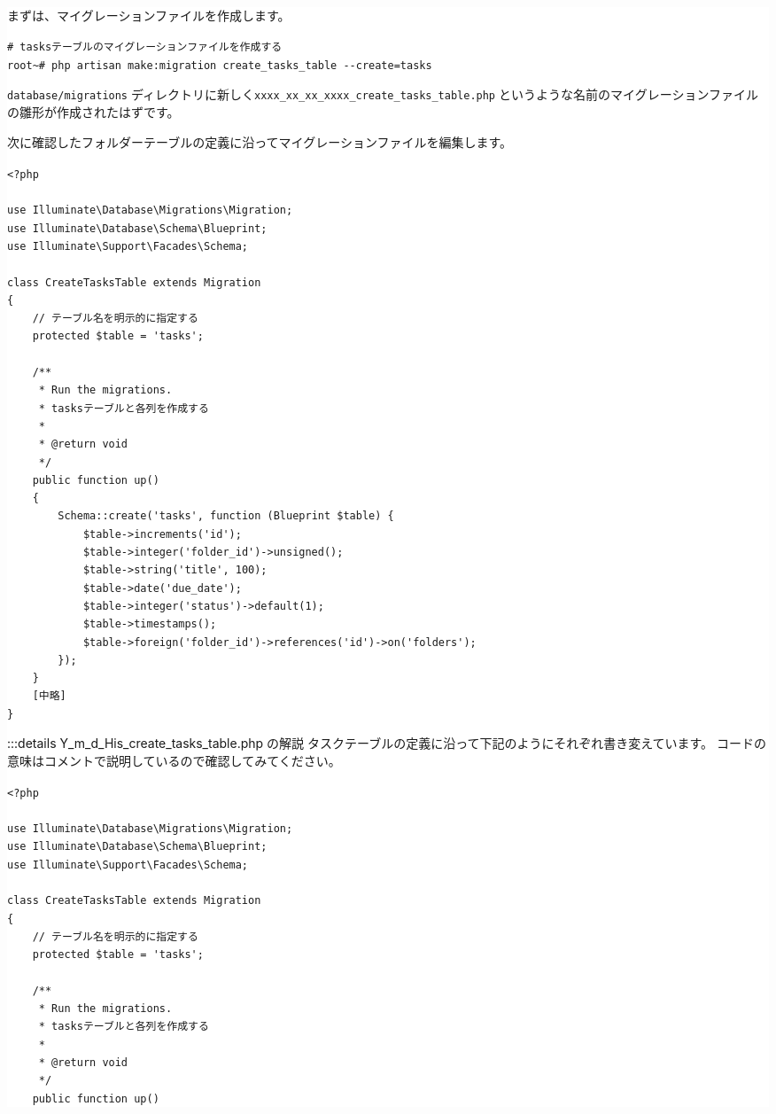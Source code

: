 まずは、マイグレーションファイルを作成します。
```js:Terminal
# tasksテーブルのマイグレーションファイルを作成する
root~# php artisan make:migration create_tasks_table --create=tasks
```

`database/migrations` ディレクトリに新しく`xxxx_xx_xx_xxxx_create_tasks_table.php` というような名前のマイグレーションファイルの雛形が作成されたはずです。

次に確認したフォルダーテーブルの定義に沿ってマイグレーションファイルを編集します。
```js:Y_m_d_His_create_tasks_table.php
<?php

use Illuminate\Database\Migrations\Migration;
use Illuminate\Database\Schema\Blueprint;
use Illuminate\Support\Facades\Schema;

class CreateTasksTable extends Migration
{
    // テーブル名を明示的に指定する
    protected $table = 'tasks';

    /**
     * Run the migrations.
     * tasksテーブルと各列を作成する
     *
     * @return void
     */
    public function up()
    {
        Schema::create('tasks', function (Blueprint $table) {
            $table->increments('id');
            $table->integer('folder_id')->unsigned();
            $table->string('title', 100);
            $table->date('due_date');
            $table->integer('status')->default(1);
            $table->timestamps();
            $table->foreign('folder_id')->references('id')->on('folders');
        });
    }
    [中略]
}
```

:::details Y_m_d_His_create_tasks_table.php の解説
タスクテーブルの定義に沿って下記のようにそれぞれ書き変えています。
コードの意味はコメントで説明しているので確認してみてください。
```js:Y_m_d_His_create_tasks_table.php
<?php

use Illuminate\Database\Migrations\Migration;
use Illuminate\Database\Schema\Blueprint;
use Illuminate\Support\Facades\Schema;

class CreateTasksTable extends Migration
{
    // テーブル名を明示的に指定する
    protected $table = 'tasks';

    /**
     * Run the migrations.
     * tasksテーブルと各列を作成する
     *
     * @return void
     */
    public function up()
```
